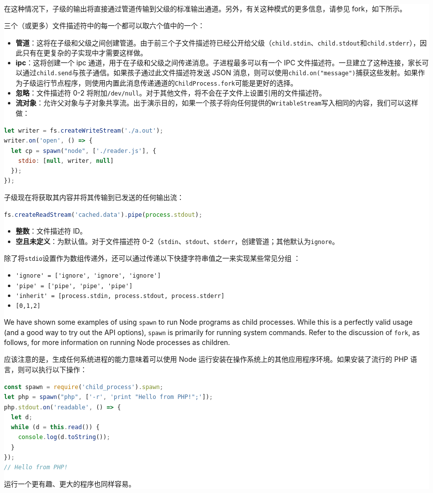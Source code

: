 在这种情况下，子级的输出将直接通过管道传输到父级的标准输出通道。另外，有关这种模式的更多信息，请参见 fork，如下所示。

三个（或更多）文件描述符中的每一个都可以取六个值中的一个：

*   **管道**：这将在子级和父级之间创建管道。由于前三个子文件描述符已经公开给父级（`child.stdin`、`child.stdout`和`child.stderr`），因此只有在更复杂的子实现中才需要这样做。
*   **ipc**：这将创建一个 ipc 通道，用于在子级和父级之间传递消息。子进程最多可以有一个 IPC 文件描述符。一旦建立了这种连接，家长可以通过`child.send`与孩子通信。如果孩子通过此文件描述符发送 JSON 消息，则可以使用`child.on("message")`捕获这些发射。如果作为子级运行节点程序，则使用内置此消息传递通道的`ChildProcess.fork`可能是更好的选择。
*   **忽略**：文件描述符 0-2 将附加`/dev/null`。对于其他文件，将不会在子文件上设置引用的文件描述符。
*   **流对象**：允许父对象与子对象共享流。出于演示目的，如果一个孩子将向任何提供的`WritableStream`写入相同的内容，我们可以这样做：

```js
let writer = fs.createWriteStream('./a.out');
writer.on('open', () => {
  let cp = spawn("node", ['./reader.js'], {
    stdio: [null, writer, null]
  });
});
```

子级现在将获取其内容并将其传输到已发送的任何输出流：

```js
fs.createReadStream('cached.data').pipe(process.stdout);
```

*   **整数**：文件描述符 ID。
*   **空且未定义**：为默认值。对于文件描述符 0-2（`stdin`、`stdout`、`stderr`，创建管道；其他默认为`ignore`。

除了将`stdio`设置作为数组传递外，还可以通过传递以下快捷字符串值之一来实现某些常见分组
：

*   `'ignore' = ['ignore', 'ignore', 'ignore']`
*   `'pipe' = ['pipe', 'pipe', 'pipe']`
*   `'inherit' = [process.stdin, process.stdout, process.stderr]`
*   `[0,1,2]`

We have shown some examples of using `spawn` to run Node programs as child processes. While this is a perfectly valid usage (and a good way to try out the API options), `spawn` is primarily for running system commands. Refer to the discussion of `fork`, as follows, for more information on running Node processes as children.

应该注意的是，生成任何系统进程的能力意味着可以使用 Node 运行安装在操作系统上的其他应用程序环境。如果安装了流行的 PHP 语言，则可以执行以下操作：

```js
const spawn = require('child_process').spawn;
let php = spawn("php", ['-r', 'print "Hello from PHP!";']);
php.stdout.on('readable', () => {
  let d;
  while (d = this.read()) {
    console.log(d.toString());
  }
});
// Hello from PHP!
```

运行一个更有趣、更大的程序也同样容易。
